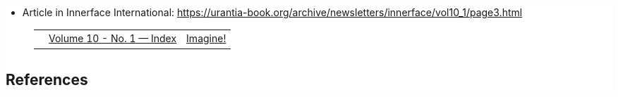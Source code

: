 * Article in Innerface International: https://urantia-book.org/archive/newsletters/innerface/vol10_1/page3.html


<figure class="table chapter-navigator">
  <table>
    <tbody>
      <tr>
        <td>
        </td>
        <td>
        <a href="/en/index/articles_innerface#volume-10-no-1">
          <span class="mdi mdi-book-open-variant"></span><span class="pl-2">Volume 10 - No. 1 — Index</span>
        </a>
        </td>
        <td>
        <a href="/en/article/Ken_Glasziou/Imagine">
          <span class="pr-2">Imagine!</span><span class="mdi mdi-arrow-right-drop-circle"></span>
        </a>
        </td>
      </tr>
    </tbody>
  </table>
</figure>

## References

[^1]: Horgan, John, "Quantum Philosophy" Scientific American 267 (1) 72 (1992)

[^2]: Albert, David Z. "Bohm's alternative to Quantum Mechanics" Sci. Am. 270 (5) 1994

[^3]: Yam, Philip, "Bringing Schrodinger's Cat to Life" Scientific American 276 (6) 104 (1997)

[^4]: Zurek, Woj. "Physics Today," 44: 36. (1991)